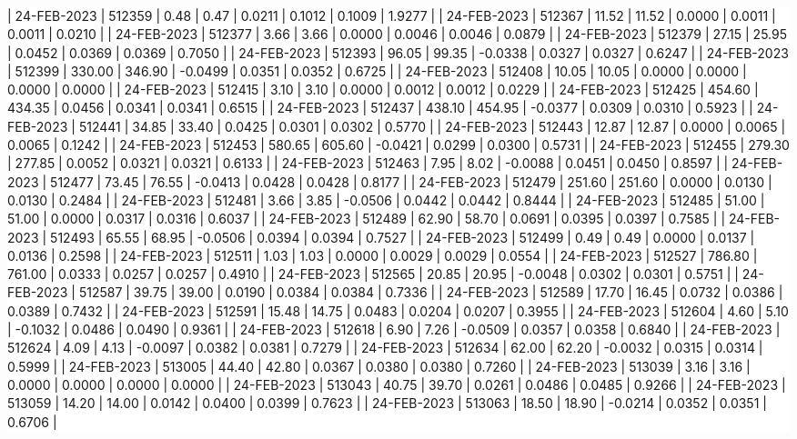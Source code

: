 | 24-FEB-2023 | 512359 | 0.48 | 0.47 | 0.0211 | 0.1012 | 0.1009 | 1.9277 |
| 24-FEB-2023 | 512367 | 11.52 | 11.52 | 0.0000 | 0.0011 | 0.0011 | 0.0210 |
| 24-FEB-2023 | 512377 | 3.66 | 3.66 | 0.0000 | 0.0046 | 0.0046 | 0.0879 |
| 24-FEB-2023 | 512379 | 27.15 | 25.95 | 0.0452 | 0.0369 | 0.0369 | 0.7050 |
| 24-FEB-2023 | 512393 | 96.05 | 99.35 | -0.0338 | 0.0327 | 0.0327 | 0.6247 |
| 24-FEB-2023 | 512399 | 330.00 | 346.90 | -0.0499 | 0.0351 | 0.0352 | 0.6725 |
| 24-FEB-2023 | 512408 | 10.05 | 10.05 | 0.0000 | 0.0000 | 0.0000 | 0.0000 |
| 24-FEB-2023 | 512415 | 3.10 | 3.10 | 0.0000 | 0.0012 | 0.0012 | 0.0229 |
| 24-FEB-2023 | 512425 | 454.60 | 434.35 | 0.0456 | 0.0341 | 0.0341 | 0.6515 |
| 24-FEB-2023 | 512437 | 438.10 | 454.95 | -0.0377 | 0.0309 | 0.0310 | 0.5923 |
| 24-FEB-2023 | 512441 | 34.85 | 33.40 | 0.0425 | 0.0301 | 0.0302 | 0.5770 |
| 24-FEB-2023 | 512443 | 12.87 | 12.87 | 0.0000 | 0.0065 | 0.0065 | 0.1242 |
| 24-FEB-2023 | 512453 | 580.65 | 605.60 | -0.0421 | 0.0299 | 0.0300 | 0.5731 |
| 24-FEB-2023 | 512455 | 279.30 | 277.85 | 0.0052 | 0.0321 | 0.0321 | 0.6133 |
| 24-FEB-2023 | 512463 | 7.95 | 8.02 | -0.0088 | 0.0451 | 0.0450 | 0.8597 |
| 24-FEB-2023 | 512477 | 73.45 | 76.55 | -0.0413 | 0.0428 | 0.0428 | 0.8177 |
| 24-FEB-2023 | 512479 | 251.60 | 251.60 | 0.0000 | 0.0130 | 0.0130 | 0.2484 |
| 24-FEB-2023 | 512481 | 3.66 | 3.85 | -0.0506 | 0.0442 | 0.0442 | 0.8444 |
| 24-FEB-2023 | 512485 | 51.00 | 51.00 | 0.0000 | 0.0317 | 0.0316 | 0.6037 |
| 24-FEB-2023 | 512489 | 62.90 | 58.70 | 0.0691 | 0.0395 | 0.0397 | 0.7585 |
| 24-FEB-2023 | 512493 | 65.55 | 68.95 | -0.0506 | 0.0394 | 0.0394 | 0.7527 |
| 24-FEB-2023 | 512499 | 0.49 | 0.49 | 0.0000 | 0.0137 | 0.0136 | 0.2598 |
| 24-FEB-2023 | 512511 | 1.03 | 1.03 | 0.0000 | 0.0029 | 0.0029 | 0.0554 |
| 24-FEB-2023 | 512527 | 786.80 | 761.00 | 0.0333 | 0.0257 | 0.0257 | 0.4910 |
| 24-FEB-2023 | 512565 | 20.85 | 20.95 | -0.0048 | 0.0302 | 0.0301 | 0.5751 |
| 24-FEB-2023 | 512587 | 39.75 | 39.00 | 0.0190 | 0.0384 | 0.0384 | 0.7336 |
| 24-FEB-2023 | 512589 | 17.70 | 16.45 | 0.0732 | 0.0386 | 0.0389 | 0.7432 |
| 24-FEB-2023 | 512591 | 15.48 | 14.75 | 0.0483 | 0.0204 | 0.0207 | 0.3955 |
| 24-FEB-2023 | 512604 | 4.60 | 5.10 | -0.1032 | 0.0486 | 0.0490 | 0.9361 |
| 24-FEB-2023 | 512618 | 6.90 | 7.26 | -0.0509 | 0.0357 | 0.0358 | 0.6840 |
| 24-FEB-2023 | 512624 | 4.09 | 4.13 | -0.0097 | 0.0382 | 0.0381 | 0.7279 |
| 24-FEB-2023 | 512634 | 62.00 | 62.20 | -0.0032 | 0.0315 | 0.0314 | 0.5999 |
| 24-FEB-2023 | 513005 | 44.40 | 42.80 | 0.0367 | 0.0380 | 0.0380 | 0.7260 |
| 24-FEB-2023 | 513039 | 3.16 | 3.16 | 0.0000 | 0.0000 | 0.0000 | 0.0000 |
| 24-FEB-2023 | 513043 | 40.75 | 39.70 | 0.0261 | 0.0486 | 0.0485 | 0.9266 |
| 24-FEB-2023 | 513059 | 14.20 | 14.00 | 0.0142 | 0.0400 | 0.0399 | 0.7623 |
| 24-FEB-2023 | 513063 | 18.50 | 18.90 | -0.0214 | 0.0352 | 0.0351 | 0.6706 |